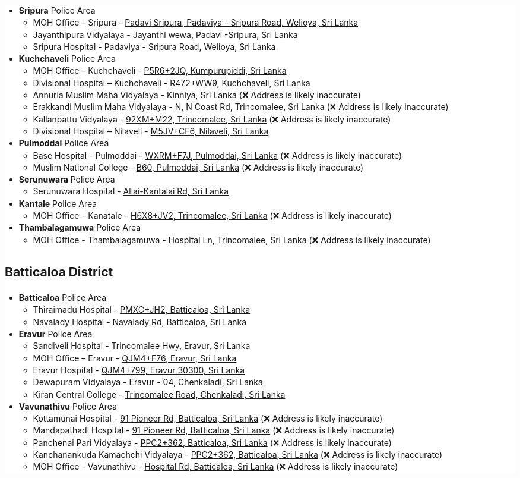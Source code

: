 * **Sripura** Police Area
  * MOH Office – Sripura - [Padavi Sripura, Padaviya - Sripura Road, Welioya, Sri Lanka](https://www.google.lk/maps/place/8.926697N,80.814799E) 
  * Jayanthipura Vidyalaya - [Jayanthi wewa, Padavi -Sripura, Sri Lanka](https://www.google.lk/maps/place/8.908396N,80.833813E) 
  * Sripura Hospital - [Padaviya - Sripura Road, Welioya, Sri Lanka](https://www.google.lk/maps/place/8.929308N,80.813901E) 
* **Kuchchaveli** Police Area
  * MOH Office – Kuchchaveli - [P5R6+2JQ, Kumpurupiddi, Sri Lanka](https://www.google.lk/maps/place/8.740082N,81.161616E) 
  * Divisional Hospital – Kuchchaveli - [R472+WW9, Kuchchaveli, Sri Lanka](https://www.google.lk/maps/place/8.814795N,81.102358E) 
  * Annuria Muslim Maha Vidyalaya - [Kinniya, Sri Lanka](https://www.google.lk/maps/place/8.504893N,81.179851E) (❌ Address is likely inaccurate) 
  * Erakkandi Muslim Maha Vidyalaya - [N, N Coast Rd, Trincomalee, Sri Lanka](https://www.google.lk/maps/place/8.592448N,81.222257E) (❌ Address is likely inaccurate) 
  * Kallanpattu Vidyalaya - [92XM+M22, Trincomalee, Sri Lanka](https://www.google.lk/maps/place/8.399144N,81.032531E) (❌ Address is likely inaccurate) 
  * Divisional Hospital – Nilaveli - [M5JV+CF6, Nilaveli, Sri Lanka](https://www.google.lk/maps/place/8.681035N,81.193632E) 
* **Pulmoddai** Police Area
  * Base Hospital - Pulmoddai - [WXRM+F7J, Pulmoddai, Sri Lanka](https://www.google.lk/maps/place/8.941204N,80.983139E) (❌ Address is likely inaccurate) 
  * Muslim National College - [B60, Pulmoddai, Sri Lanka](https://www.google.lk/maps/place/8.940296N,80.985139E) (❌ Address is likely inaccurate) 
* **Serunuwara** Police Area
  * Serunuwara Hospital - [Allai-Kantalai Rd, Sri Lanka](https://www.google.lk/maps/place/8.322964N,81.299734E) 
* **Kantale** Police Area
  * MOH Office – Kanatale - [H6X8+JV2, Trincomalee, Sri Lanka](https://www.google.lk/maps/place/8.599018N,81.217151E) (❌ Address is likely inaccurate) 
* **Thambalagamuwa** Police Area
  * MOH Office - Thambalagamuwa - [Hospital Ln, Trincomalee, Sri Lanka](https://www.google.lk/maps/place/8.563603N,81.239584E) (❌ Address is likely inaccurate) 
## Batticaloa District
* **Batticaloa** Police Area
  * Thiraimadu Hospital - [PMXC+JH2, Batticaloa, Sri Lanka](https://www.google.lk/maps/place/7.749017N,81.671387E) 
  * Navalady Hospital - [Navalady Rd, Batticaloa, Sri Lanka](https://www.google.lk/maps/place/7.73517N,81.709217E) 
* **Eravur** Police Area
  * Sandiveli Hospital - [Trincomalee Hwy, Eravur, Sri Lanka](https://www.google.lk/maps/place/7.777289N,81.602853E) 
  * MOH Office – Eravur - [QJM4+F76, Eravur, Sri Lanka](https://www.google.lk/maps/place/7.783664N,81.605626E) 
  * Eravur Hospital - [QJM4+799, Eravur 30300, Sri Lanka](https://www.google.lk/maps/place/7.783168N,81.605999E) 
  * Dewapuram Vidyalaya - [Eravur - 04, Chenkaladi, Sri Lanka](https://www.google.lk/maps/place/7.781715N,81.601743E) 
  * Kiran Central College - [Trincomalee Road, Chenkaladi, Sri Lanka](https://www.google.lk/maps/place/7.785947N,81.590295E) 
* **Vavunathivu** Police Area
  * Kottamunai Hospital - [91 Pioneer Rd, Batticaloa, Sri Lanka](https://www.google.lk/maps/place/7.719015N,81.701193E) (❌ Address is likely inaccurate) 
  * Mandapathadi Hospital - [91 Pioneer Rd, Batticaloa, Sri Lanka](https://www.google.lk/maps/place/7.719015N,81.701193E) (❌ Address is likely inaccurate) 
  * Panchenai Pari Vidyalaya - [PPC2+362, Batticaloa, Sri Lanka](https://www.google.lk/maps/place/7.720143N,81.700516E) (❌ Address is likely inaccurate) 
  * Kanchanankuda Kamachchi Vidyalaya - [PPC2+362, Batticaloa, Sri Lanka](https://www.google.lk/maps/place/7.720143N,81.700516E) (❌ Address is likely inaccurate) 
  * MOH Office - Vavunathivu - [Hospital Rd, Batticaloa, Sri Lanka](https://www.google.lk/maps/place/7.708253N,81.691368E) (❌ Address is likely inaccurate) 